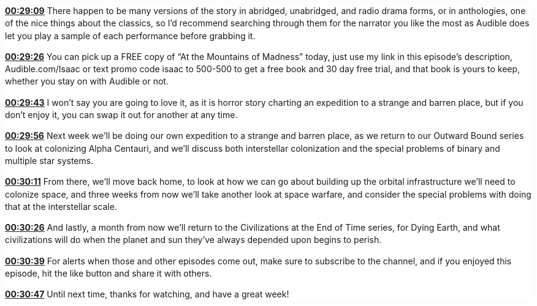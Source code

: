 **[00:29:09](https://youtube.com/watch?v=v9sh9NpL4i8&t=00h29m09s)**  There happen to be many versions of the story in abridged, unabridged, and radio drama forms, or in anthologies, one of the nice things about the classics, so I’d recommend searching through them for the narrator you like the most as Audible does let you play a sample of each performance before grabbing it. 

**[00:29:26](https://youtube.com/watch?v=v9sh9NpL4i8&t=00h29m26s)**  You can pick up a FREE copy of “At the Mountains of Madness” today, just use my link in this episode’s description, Audible.com/Isaac or text promo code isaac to 500-500 to get a free book and 30 day free trial, and that book is yours to keep, whether you stay on with Audible or not. 

**[00:29:43](https://youtube.com/watch?v=v9sh9NpL4i8&t=00h29m43s)**  I won’t say you are going to love it, as it is horror story charting an expedition to a strange and barren place, but if you don’t enjoy it, you can swap it out for another at any time. 

**[00:29:56](https://youtube.com/watch?v=v9sh9NpL4i8&t=00h29m56s)**  Next week we’ll be doing our own expedition to a strange and barren place, as we return to our Outward Bound series to look at colonizing Alpha Centauri, and we’ll discuss both interstellar colonization and the special problems of binary and multiple star systems. 

**[00:30:11](https://youtube.com/watch?v=v9sh9NpL4i8&t=00h30m11s)**  From there, we’ll move back home, to look at how we can go about building up the orbital infrastructure we’ll need to colonize space, and three weeks from now we’ll take another look at space warfare, and consider the special problems with doing that at the interstellar scale. 

**[00:30:26](https://youtube.com/watch?v=v9sh9NpL4i8&t=00h30m26s)**  And lastly, a month from now we’ll return to the Civilizations at the End of Time series, for Dying Earth, and what civilizations will do when the planet and sun they’ve always depended upon begins to perish. 

**[00:30:39](https://youtube.com/watch?v=v9sh9NpL4i8&t=00h30m39s)**  For alerts when those and other episodes come out, make sure to subscribe to the channel, and if you enjoyed this episode, hit the like button and share it with others. 

**[00:30:47](https://youtube.com/watch?v=v9sh9NpL4i8&t=00h30m47s)**  Until next time, thanks for watching, and have a great week! 






